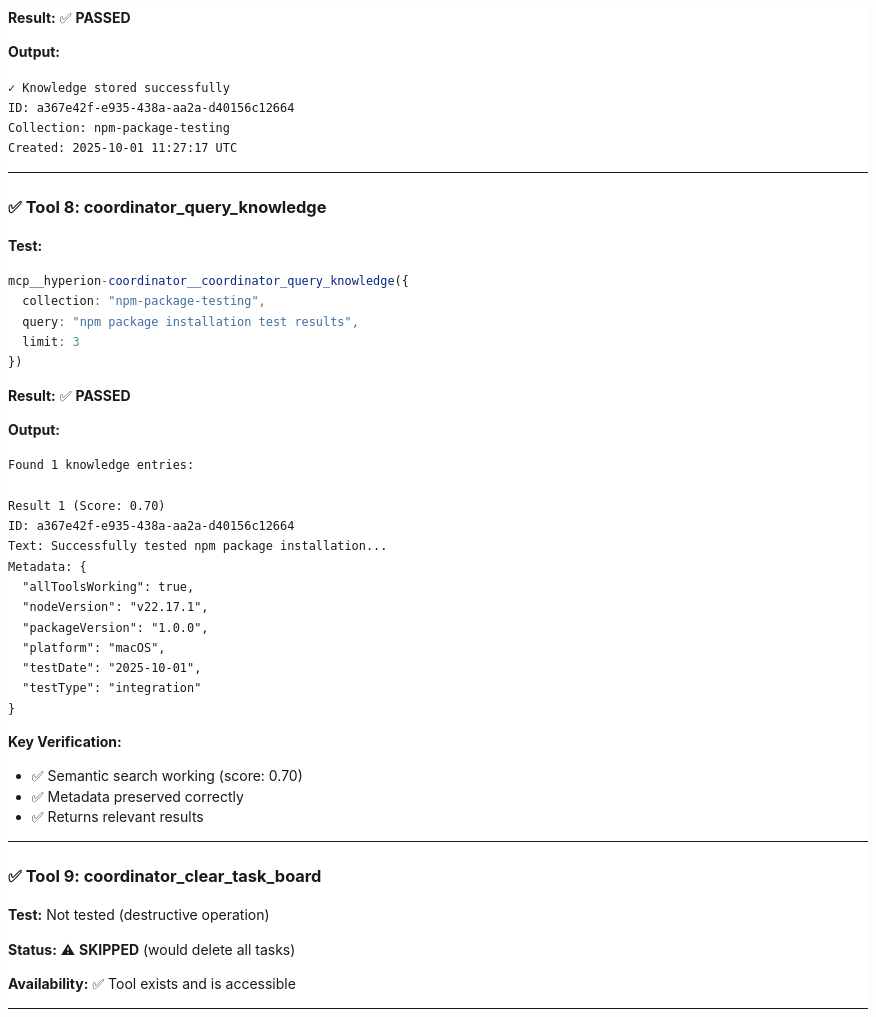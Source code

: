 **Result:** ✅ **PASSED**

**Output:**
```
✓ Knowledge stored successfully
ID: a367e42f-e935-438a-aa2a-d40156c12664
Collection: npm-package-testing
Created: 2025-10-01 11:27:17 UTC
```

---

### ✅ Tool 8: coordinator_query_knowledge

**Test:**
```typescript
mcp__hyperion-coordinator__coordinator_query_knowledge({
  collection: "npm-package-testing",
  query: "npm package installation test results",
  limit: 3
})
```

**Result:** ✅ **PASSED**

**Output:**
```
Found 1 knowledge entries:

Result 1 (Score: 0.70)
ID: a367e42f-e935-438a-aa2a-d40156c12664
Text: Successfully tested npm package installation...
Metadata: {
  "allToolsWorking": true,
  "nodeVersion": "v22.17.1",
  "packageVersion": "1.0.0",
  "platform": "macOS",
  "testDate": "2025-10-01",
  "testType": "integration"
}
```

**Key Verification:**
- ✅ Semantic search working (score: 0.70)
- ✅ Metadata preserved correctly
- ✅ Returns relevant results

---

### ✅ Tool 9: coordinator_clear_task_board

**Test:** Not tested (destructive operation)

**Status:** ⚠️ **SKIPPED** (would delete all tasks)

**Availability:** ✅ Tool exists and is accessible

---